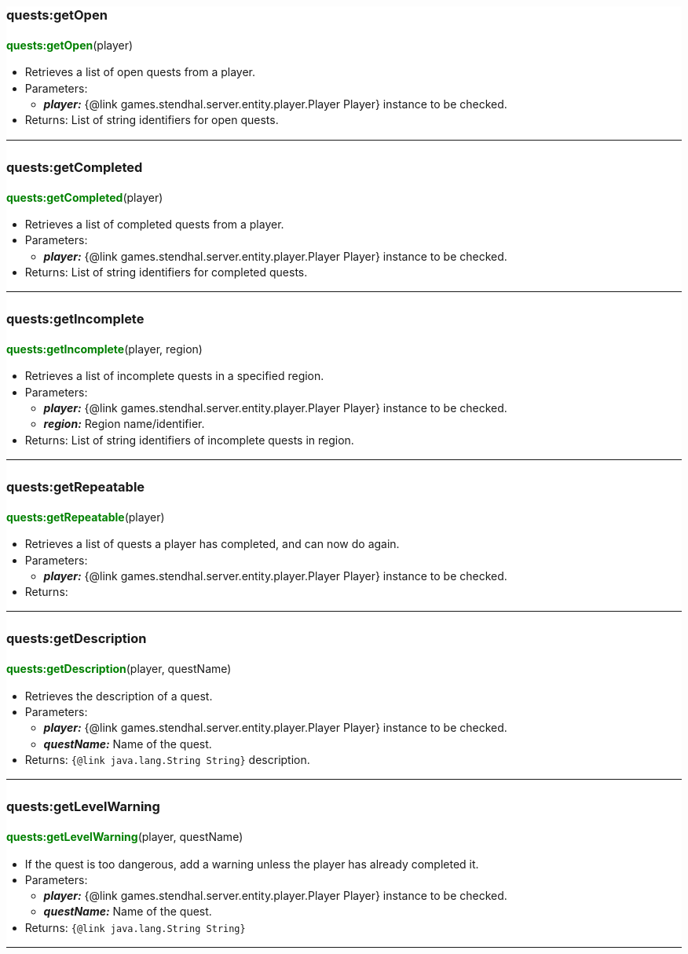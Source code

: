### quests:getOpen
<span style="color:green; font-weight:bold;">quests:getOpen</span>(player)

- Retrieves a list of open quests from a player.
- Parameters:
    - ***player:*** {@link games.stendhal.server.entity.player.Player Player} instance to be checked.
- Returns: List of string identifiers for open quests.

---
### quests:getCompleted
<span style="color:green; font-weight:bold;">quests:getCompleted</span>(player)

- Retrieves a list of completed quests from a player.
- Parameters:
    - ***player:*** {@link games.stendhal.server.entity.player.Player Player} instance to be checked.
- Returns: List of string identifiers for completed quests.

---
### quests:getIncomplete
<span style="color:green; font-weight:bold;">quests:getIncomplete</span>(player, region)

- Retrieves a list of incomplete quests in a specified region.
- Parameters:
    - ***player:*** {@link games.stendhal.server.entity.player.Player Player} instance to be checked.
    - ***region:*** Region name/identifier.
- Returns: List of string identifiers of incomplete quests in region.

---
### quests:getRepeatable
<span style="color:green; font-weight:bold;">quests:getRepeatable</span>(player)

- Retrieves a list of quests a player has completed, and can now do again.
- Parameters:
    - ***player:*** {@link games.stendhal.server.entity.player.Player Player} instance to be checked.
- Returns:

---
### quests:getDescription
<span style="color:green; font-weight:bold;">quests:getDescription</span>(player, questName)

- Retrieves the description of a quest.
- Parameters:
    - ***player:*** {@link games.stendhal.server.entity.player.Player Player} instance to be checked.
    - ***questName:*** Name of the quest.
- Returns: <code>{@link java.lang.String String}</code> description.

---
### quests:getLevelWarning
<span style="color:green; font-weight:bold;">quests:getLevelWarning</span>(player, questName)

- If the quest is too dangerous, add a warning unless the player has already completed it.
- Parameters:
    - ***player:*** {@link games.stendhal.server.entity.player.Player Player} instance to be checked.
    - ***questName:*** Name of the quest.
- Returns: <code>{@link java.lang.String String}</code>

---